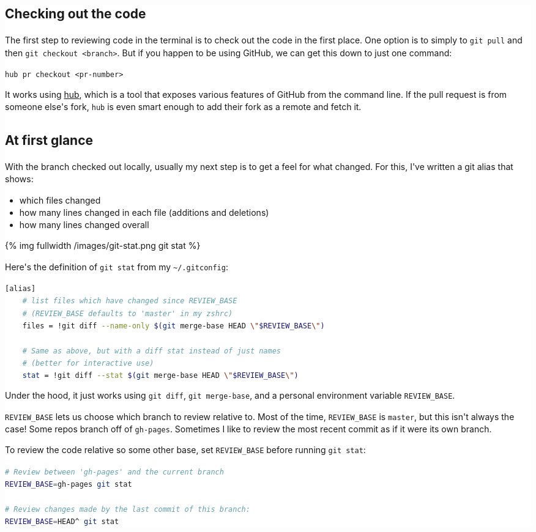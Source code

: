 ## Checking out the code

The first step to reviewing code in the terminal is to check out the
code in the first place. One option is to simply to `git pull` and then
`git checkout <branch>`. But if you happen to be using GitHub, we can
get this down to just one command:

```
hub pr checkout <pr-number>
```

It works using [hub], which is a tool that exposes various features of
GitHub from the command line. If the pull request is from someone else's
fork, `hub` is even smart enough to add their fork as a remote and fetch
it.

[hub]: https://github.com/github/hub

## At first glance

With the branch checked out locally, usually my next step is to get a
feel for what changed. For this, I've written a git alias that shows:

- which files changed
- how many lines changed in each file (additions and deletions)
- how many lines changed overall

{% img fullwidth /images/git-stat.png git stat %}

Here's the definition of `git stat` from my `~/.gitconfig`:

```bash
[alias]
	# list files which have changed since REVIEW_BASE
	# (REVIEW_BASE defaults to 'master' in my zshrc)
	files = !git diff --name-only $(git merge-base HEAD \"$REVIEW_BASE\")

	# Same as above, but with a diff stat instead of just names
	# (better for interactive use)
	stat = !git diff --stat $(git merge-base HEAD \"$REVIEW_BASE\")
```

Under the hood, it just works using `git diff`, `git merge-base`, and a
personal environment variable `REVIEW_BASE`.

`REVIEW_BASE` lets us choose which branch to review relative to. Most of
the time, `REVIEW_BASE` is `master`, but this isn't always the case! Some
repos branch off of `gh-pages`. Sometimes I like to review the most
recent commit as if it were its own branch.

To review the code relative so some other base, set `REVIEW_BASE` before
running `git stat`:

```bash
# Review between 'gh-pages' and the current branch
REVIEW_BASE=gh-pages git stat

# Review changes made by the last commit of this branch:
REVIEW_BASE=HEAD^ git stat
```


[code-review-culture]: https://www.youtube.com/watch?v=PJjmw9TRB7s
[^mldepgraph]: The techniques here apply to any language that you can statically analyze. In particular, I have a rough prototype of everything JavaScript-specific you see here that works with Standard ML instead. If you can find me the dependency information for your favorite language, I'd be happy to help you turn it into a visualization.
[^open]: The `open` command is macOS-specific. On Linux, you might want to look at the `display` command from ImageMagick.
[git-madge]: https://github.com/jez/git-madge
[imgcat]: https://iterm2.com/documentation-images.html
[^vcs]: I've patched the default Solarized colors for Vim so that lines retain their syntax highlighting in the diff mode, while the backgrounds are highlighted. You can see how this works in this commit: <https://github.com/jez/vim-colors-solarized/commit/bca72cc>
[tpope/vim-fugitive]: https://github.com/tpope/vim-fugitive
[airblade/vim-gitgutter]: https://github.com/airblade/vim-gitgutter
[jez/vim-colors-solarized]: https://github.com/jez/vim-colors-solarized